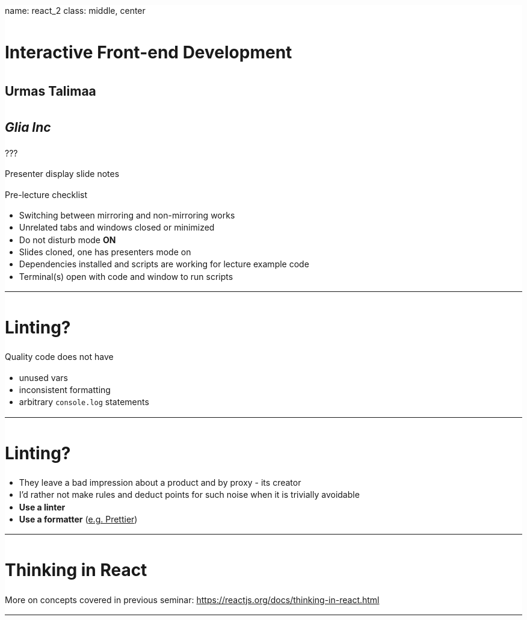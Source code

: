 name: react_2
class: middle, center

# Interactive Front-end Development

## Urmas Talimaa
## _Glia Inc_

???



Presenter display slide notes

Pre-lecture checklist

* Switching between mirroring and non-mirroring works
* Unrelated tabs and windows closed or minimized
* Do not disturb mode **ON**
* Slides cloned, one has presenters mode on
* Dependencies installed and scripts are working for lecture example code
* Terminal(s) open with code and window to run scripts

---

# Linting?

Quality code does not have

* unused vars
* inconsistent formatting
* arbitrary `console.log` statements

---

# Linting?

* They leave a bad impression about a product and by proxy - its creator
* I’d rather not make rules and deduct points for such noise when it is
  trivially avoidable
* **Use a linter**
* **Use a formatter** ([e.g. Prettier](https://prettier.io/docs/en/install.html))
  
---

# Thinking in React

More on concepts covered in previous seminar:
https://reactjs.org/docs/thinking-in-react.html
   
---